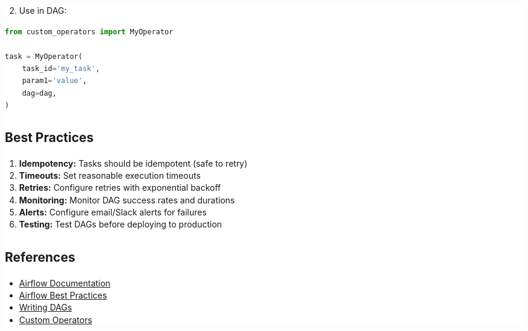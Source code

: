 2. Use in DAG:

```python
from custom_operators import MyOperator

task = MyOperator(
    task_id='my_task',
    param1='value',
    dag=dag,
)
```

## Best Practices

1. **Idempotency:** Tasks should be idempotent (safe to retry)
2. **Timeouts:** Set reasonable execution timeouts
3. **Retries:** Configure retries with exponential backoff
4. **Monitoring:** Monitor DAG success rates and durations
5. **Alerts:** Configure email/Slack alerts for failures
6. **Testing:** Test DAGs before deploying to production

## References

- [Airflow Documentation](https://airflow.apache.org/docs/)
- [Airflow Best Practices](https://airflow.apache.org/docs/apache-airflow/stable/best-practices.html)
- [Writing DAGs](https://airflow.apache.org/docs/apache-airflow/stable/concepts/dags.html)
- [Custom Operators](https://airflow.apache.org/docs/apache-airflow/stable/howto/custom-operator.html)
